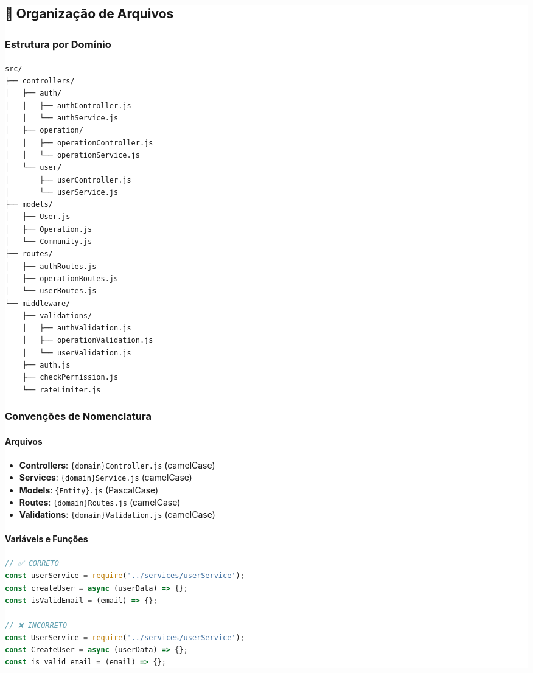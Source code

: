 ## 📁 Organização de Arquivos

### Estrutura por Domínio
```
src/
├── controllers/
│   ├── auth/
│   │   ├── authController.js
│   │   └── authService.js
│   ├── operation/
│   │   ├── operationController.js
│   │   └── operationService.js
│   └── user/
│       ├── userController.js
│       └── userService.js
├── models/
│   ├── User.js
│   ├── Operation.js
│   └── Community.js
├── routes/
│   ├── authRoutes.js
│   ├── operationRoutes.js
│   └── userRoutes.js
└── middleware/
    ├── validations/
    │   ├── authValidation.js
    │   ├── operationValidation.js
    │   └── userValidation.js
    ├── auth.js
    ├── checkPermission.js
    └── rateLimiter.js
```

### Convenções de Nomenclatura

#### Arquivos
- **Controllers**: `{domain}Controller.js` (camelCase)
- **Services**: `{domain}Service.js` (camelCase)
- **Models**: `{Entity}.js` (PascalCase)
- **Routes**: `{domain}Routes.js` (camelCase)
- **Validations**: `{domain}Validation.js` (camelCase)

#### Variáveis e Funções
```javascript
// ✅ CORRETO
const userService = require('../services/userService');
const createUser = async (userData) => {};
const isValidEmail = (email) => {};

// ❌ INCORRETO
const UserService = require('../services/userService');
const CreateUser = async (userData) => {};
const is_valid_email = (email) => {};
```
